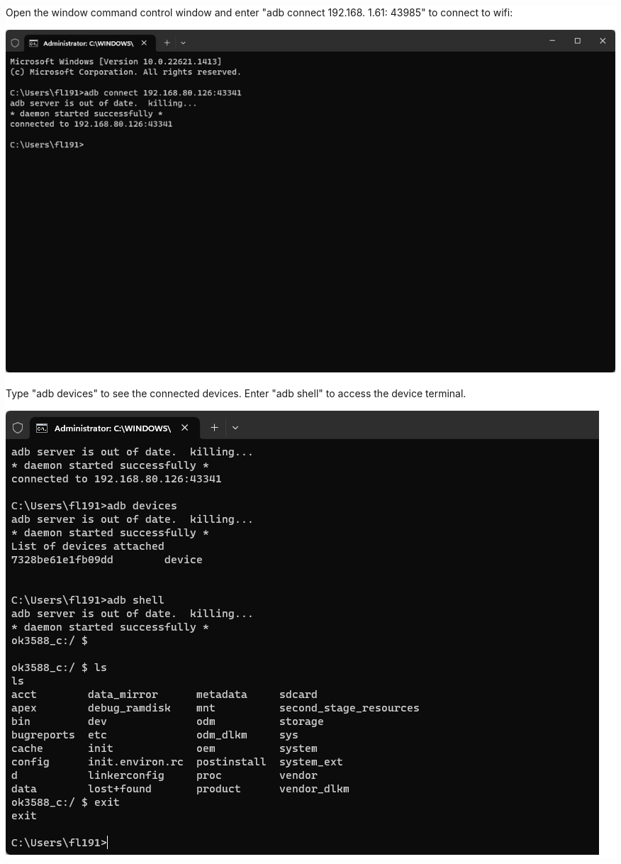 Open the window command control window and enter "adb connect 192.168. 1.61: 43985" to connect to wifi:

![Image](./images/OK3588-C_Android_12_User_Manual/110.png)

Type "adb devices" to see the connected devices. Enter "adb shell" to access the device terminal.

![Image](./images/OK3588-C_Android_12_User_Manual/111.png)

